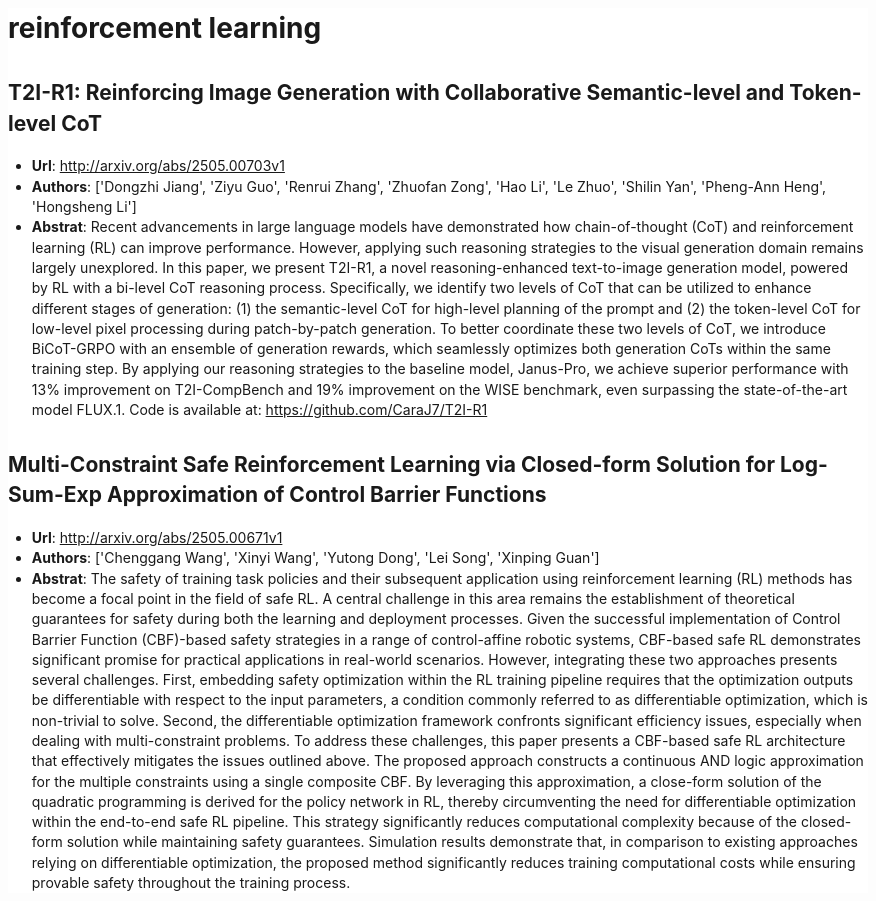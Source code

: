 # reinforcement learning
## T2I-R1: Reinforcing Image Generation with Collaborative Semantic-level and Token-level CoT
- **Url**: http://arxiv.org/abs/2505.00703v1
- **Authors**: ['Dongzhi Jiang', 'Ziyu Guo', 'Renrui Zhang', 'Zhuofan Zong', 'Hao Li', 'Le Zhuo', 'Shilin Yan', 'Pheng-Ann Heng', 'Hongsheng Li']
- **Abstrat**: Recent advancements in large language models have demonstrated how chain-of-thought (CoT) and reinforcement learning (RL) can improve performance. However, applying such reasoning strategies to the visual generation domain remains largely unexplored. In this paper, we present T2I-R1, a novel reasoning-enhanced text-to-image generation model, powered by RL with a bi-level CoT reasoning process. Specifically, we identify two levels of CoT that can be utilized to enhance different stages of generation: (1) the semantic-level CoT for high-level planning of the prompt and (2) the token-level CoT for low-level pixel processing during patch-by-patch generation. To better coordinate these two levels of CoT, we introduce BiCoT-GRPO with an ensemble of generation rewards, which seamlessly optimizes both generation CoTs within the same training step. By applying our reasoning strategies to the baseline model, Janus-Pro, we achieve superior performance with 13% improvement on T2I-CompBench and 19% improvement on the WISE benchmark, even surpassing the state-of-the-art model FLUX.1. Code is available at: https://github.com/CaraJ7/T2I-R1





## Multi-Constraint Safe Reinforcement Learning via Closed-form Solution for Log-Sum-Exp Approximation of Control Barrier Functions
- **Url**: http://arxiv.org/abs/2505.00671v1
- **Authors**: ['Chenggang Wang', 'Xinyi Wang', 'Yutong Dong', 'Lei Song', 'Xinping Guan']
- **Abstrat**: The safety of training task policies and their subsequent application using reinforcement learning (RL) methods has become a focal point in the field of safe RL. A central challenge in this area remains the establishment of theoretical guarantees for safety during both the learning and deployment processes. Given the successful implementation of Control Barrier Function (CBF)-based safety strategies in a range of control-affine robotic systems, CBF-based safe RL demonstrates significant promise for practical applications in real-world scenarios. However, integrating these two approaches presents several challenges. First, embedding safety optimization within the RL training pipeline requires that the optimization outputs be differentiable with respect to the input parameters, a condition commonly referred to as differentiable optimization, which is non-trivial to solve. Second, the differentiable optimization framework confronts significant efficiency issues, especially when dealing with multi-constraint problems. To address these challenges, this paper presents a CBF-based safe RL architecture that effectively mitigates the issues outlined above. The proposed approach constructs a continuous AND logic approximation for the multiple constraints using a single composite CBF. By leveraging this approximation, a close-form solution of the quadratic programming is derived for the policy network in RL, thereby circumventing the need for differentiable optimization within the end-to-end safe RL pipeline. This strategy significantly reduces computational complexity because of the closed-form solution while maintaining safety guarantees. Simulation results demonstrate that, in comparison to existing approaches relying on differentiable optimization, the proposed method significantly reduces training computational costs while ensuring provable safety throughout the training process.

